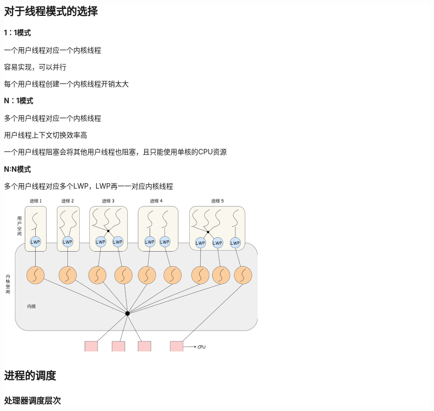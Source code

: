 ## 对于线程模式的选择

**1：1模式**

一个用户线程对应一个内核线程

容易实现，可以并行

每个用户线程创建一个内核线程开销太大

**N：1模式**

多个用户线程对应一个内核线程

用户线程上下文切换效率高

一个用户线程阻塞会将其他用户线程也阻塞，且只能使用单核的CPU资源

**N:N模式**

多个用户线程对应多个LWP，LWP再一一对应内核线程

<img src="image-20240103202500541.png" alt="image-20240103202500541" style="zoom:50%;" />

## 进程的调度

### 处理器调度层次
